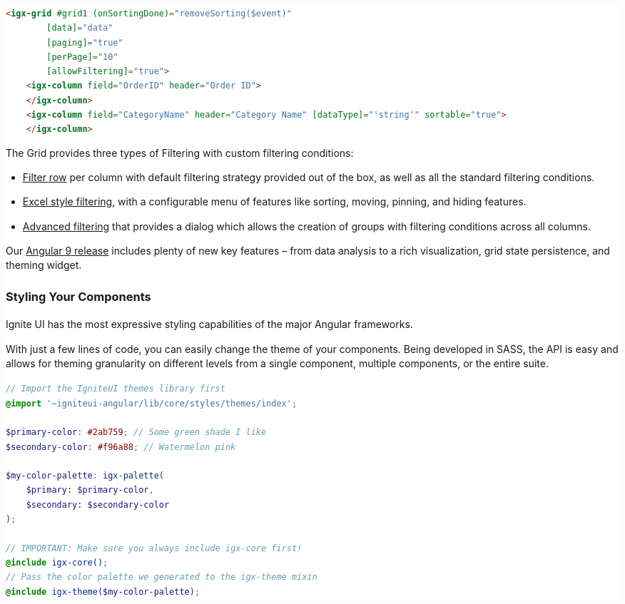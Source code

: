 ```html
<igx-grid #grid1 (onSortingDone)="removeSorting($event)"
        [data]="data"
        [paging]="true"
        [perPage]="10"
        [allowFiltering]="true">   
    <igx-column field="OrderID" header="Order ID">
    </igx-column>
    <igx-column field="CategoryName" header="Category Name" [dataType]="'string'" sortable="true">
    </igx-column>
```

The Grid provides three types of Filtering with custom filtering conditions: 

 - [Filter row](https://www.infragistics.com/products/ignite-ui-angular/angular/components/grid/filtering.html "Grid Filtering Overview topic") per column with default filtering strategy provided out of the box, as well as all the standard filtering conditions. 

 - [Excel style filtering](https://www.infragistics.com/products/ignite-ui-angular/angular/components/grid/excel-style-filtering.html "Excel-style Filtering Overview topic"), with a configurable menu of features like sorting, moving, pinning, and hiding features. 

 - [Advanced filtering](https://www.infragistics.com/products/ignite-ui-angular/angular/components/grid/advanced-filtering.html "Advanced Filtering Overview topic") that provides a dialog which allows the creation of groups with filtering conditions across all columns. 

Our [Angular 9 release](https://www.infragistics.com/community/blogs/b/infragistics/posts/ignite-ui-for-angular-9-0-0-release "Ignite UI for Angular 9.0.0 Release") includes plenty of new key features – from data analysis to a rich visualization, grid state persistence, and theming widget. 

### Styling Your Components 

Ignite UI has the most expressive styling capabilities of the major Angular frameworks. 

With just a few lines of code, you can easily change the theme of your components. Being developed in SASS, the API is easy and allows for theming granularity on different levels from a single component, multiple components, or the entire suite. 

```scss
// Import the IgniteUI themes library first
@import '~igniteui-angular/lib/core/styles/themes/index';

$primary-color: #2ab759; // Some green shade I like
$secondary-color: #f96a88; // Watermelon pink

$my-color-palette: igx-palette(
    $primary: $primary-color,
    $secondary: $secondary-color
);

// IMPORTANT: Make sure you always include igx-core first!
@include igx-core();
// Pass the color palette we generated to the igx-theme mixin
@include igx-theme($my-color-palette);
```
